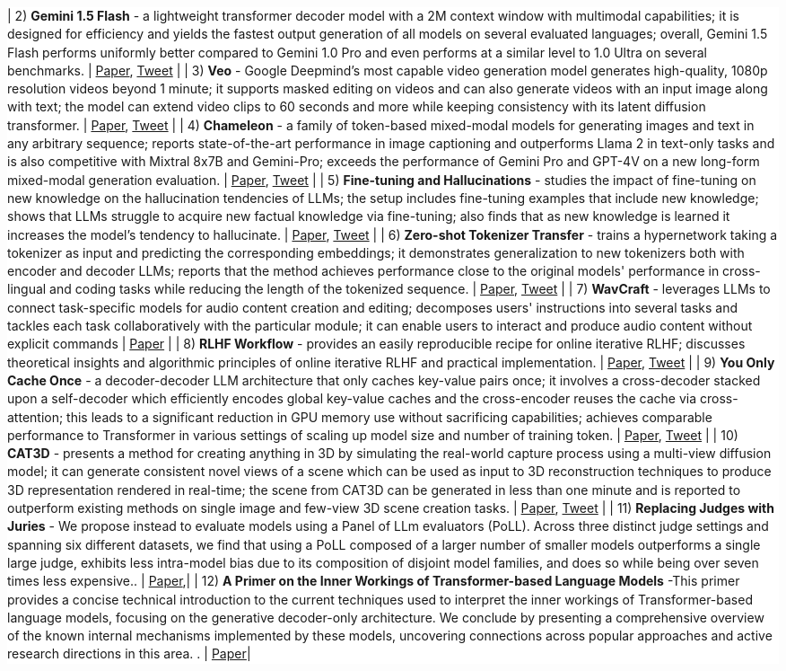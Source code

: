 | 2) **Gemini 1.5 Flash** - a lightweight transformer decoder model with a 2M context window with multimodal capabilities; it is designed for efficiency and yields the fastest output generation of all models on several evaluated languages; overall, Gemini 1.5 Flash performs uniformly better compared to Gemini 1.0 Pro and even performs at a similar level to 1.0 Ultra on several benchmarks. | [Paper](https://storage.googleapis.com/deepmind-media/gemini/gemini_v1_5_report.pdf), [Tweet](https://x.com/OriolVinyalsML/status/1791521517211107515) |
| 3) **Veo** - Google Deepmind’s most capable video generation model generates high-quality, 1080p resolution videos beyond 1 minute; it supports masked editing on videos and can also generate videos with an input image along with text; the model can extend video clips to 60 seconds and more while keeping consistency with its latent diffusion transformer.  | [Paper](https://deepmind.google/technologies/veo/), [Tweet](https://x.com/GoogleDeepMind/status/1790435824598716704) |
| 4) **Chameleon** - a family of token-based mixed-modal models for generating images and text in any arbitrary sequence; reports state-of-the-art performance in image captioning and outperforms Llama 2 in text-only tasks and is also competitive with Mixtral 8x7B and Gemini-Pro; exceeds the performance of Gemini Pro and GPT-4V on a new long-form mixed-modal generation evaluation. | [Paper](https://arxiv.org/abs/2405.09818), [Tweet](https://x.com/AIatMeta/status/1791263344714014733) |
| 5) **Fine-tuning and Hallucinations** - studies the impact of fine-tuning on new knowledge on the hallucination tendencies of LLMs; the setup includes fine-tuning examples that include new knowledge; shows that LLMs struggle to acquire new factual knowledge via fine-tuning; also finds that as new knowledge is learned it increases the model’s tendency to hallucinate. | [Paper](https://arxiv.org/abs/2405.05904), [Tweet](https://x.com/arankomatsuzaki/status/1788859706187882960) |
| 6) **Zero-shot Tokenizer Transfer** - trains a hypernetwork taking a tokenizer as input and predicting the corresponding embeddings; it demonstrates generalization to new tokenizers both with encoder and decoder LLMs; reports that the method achieves performance close to the original models' performance in cross-lingual and coding tasks while reducing the length of the tokenized sequence. | [Paper](https://arxiv.org/abs/2405.07883),  [Tweet](https://x.com/bminixhofer/status/1790267652587258343)  |
| 7) **WavCraft** - leverages LLMs to connect task-specific models for audio content creation and editing; decomposes users' instructions into several tasks and tackles each task collaboratively with the particular module; it can enable users to interact and produce audio content without explicit commands  | [Paper](https://arxiv.org/abs/2403.09527v3) |
| 8) **RLHF Workflow** - provides an easily reproducible recipe for online iterative RLHF; discusses theoretical insights and algorithmic principles of online iterative RLHF and practical implementation.  | [Paper](https://arxiv.org/abs/2405.07863v1),  [Tweet](https://x.com/CaimingXiong/status/1790379121719361776)  |
| 9) **You Only Cache Once** - a decoder-decoder LLM architecture that only caches key-value pairs once; it involves a cross-decoder stacked upon a self-decoder which efficiently encodes global key-value caches and the cross-encoder reuses the cache via cross-attention; this leads to a significant reduction in GPU memory use without sacrificing capabilities; achieves comparable performance to Transformer in various settings of scaling up model size and number of training token. | [Paper](https://arxiv.org/abs/2405.05254), [Tweet](https://x.com/arankomatsuzaki/status/1788435838474355098)  |
| 10) **CAT3D** - presents a method for creating anything in 3D by simulating the real-world capture process using a multi-view diffusion model; it can generate consistent novel views of a scene which can be used as input to 3D reconstruction techniques to produce 3D representation rendered in real-time; the scene from CAT3D can be generated in less than one minute and is reported to outperform existing methods on single image and few-view 3D scene creation tasks. | [Paper](https://arxiv.org/abs/2405.10314), [Tweet](https://x.com/_akhaliq/status/1791294630614442009) |
| 11) **Replacing Judges with Juries** -  We propose instead to evaluate models using a Panel of LLm evaluators (PoLL). Across three distinct judge settings and spanning six different datasets, we find that using a PoLL composed of a larger number of smaller models outperforms a single large judge, exhibits less intra-model bias due to its composition of disjoint model families, and does so while being over seven times less expensive.. | [Paper](https://arxiv.org/abs/2404.18796),|
| 12) **A Primer on the Inner Workings of Transformer-based Language Models** -This primer provides a concise technical introduction to the current techniques used to interpret the inner workings of Transformer-based language models, focusing on the generative decoder-only architecture. We conclude by presenting a comprehensive overview of the known internal mechanisms implemented by these models, uncovering connections across popular approaches and active research directions in this area. . | [Paper](https://arxiv.org/abs/2405.00208)|